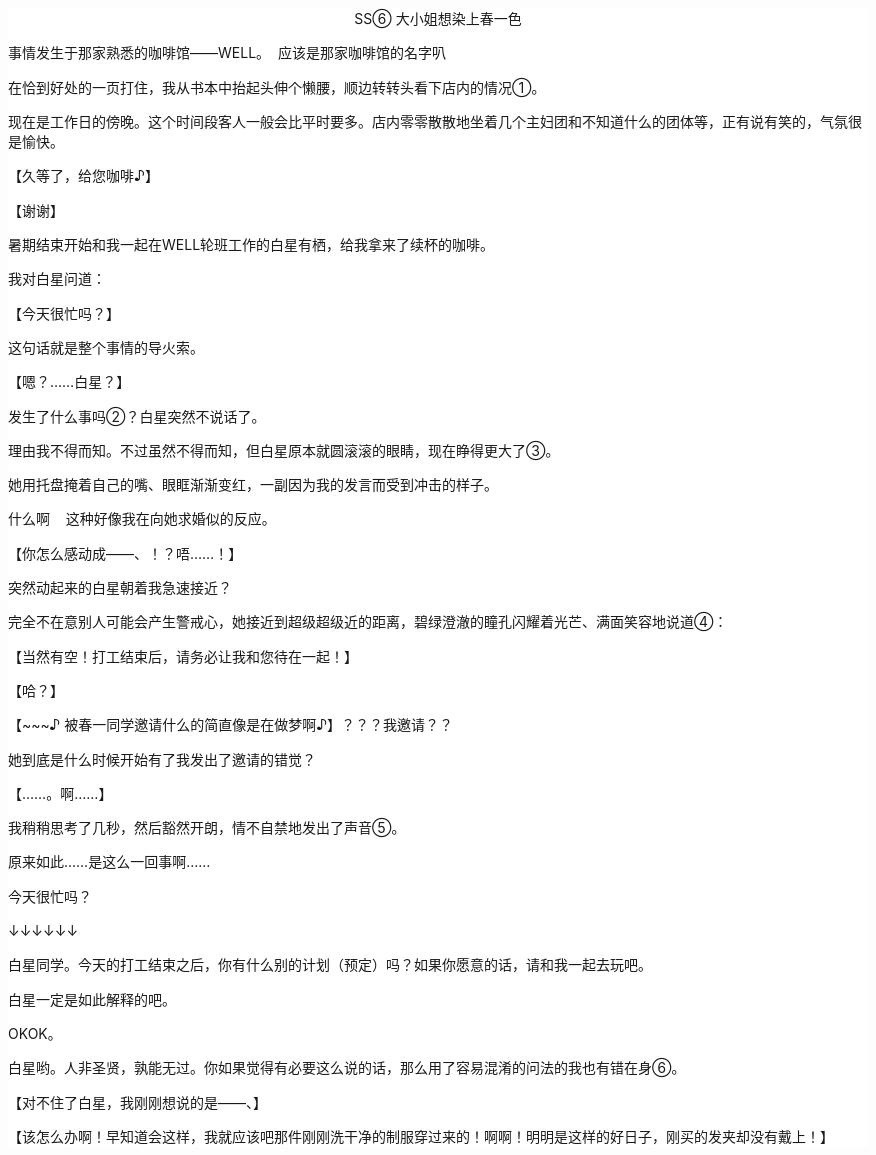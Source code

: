 <p align="center">SS⑥ 大小姐想染上春一色</p>

事情发生于那家熟悉的咖啡馆——WELL。  应该是那家咖啡馆的名字叭

在恰到好处的一页打住，我从书本中抬起头伸个懒腰，顺边转转头看下店内的情况①。

现在是工作日的傍晚。这个时间段客人一般会比平时要多。店内零零散散地坐着几个主妇团和不知道什么的团体等，正有说有笑的，气氛很是愉快。

【久等了，给您咖啡♪】

【谢谢】

暑期结束开始和我一起在WELL轮班工作的白星有栖，给我拿来了续杯的咖啡。

我对白星问道：

【今天很忙吗？】

这句话就是整个事情的导火索。

【嗯？……白星？】

发生了什么事吗②？白星突然不说话了。

理由我不得而知。不过虽然不得而知，但白星原本就圆滚滚的眼睛，现在睁得更大了③。

她用托盘掩着自己的嘴、眼眶渐渐变红，一副因为我的发言而受到冲击的样子。

什么啊    这种好像我在向她求婚似的反应。

【你怎么感动成——、！？唔……！】

突然动起来的白星朝着我急速接近？

完全不在意别人可能会产生警戒心，她接近到超级超级近的距离，碧绿澄澈的瞳孔闪耀着光芒、满面笑容地说道④：

【当然有空！打工结束后，请务必让我和您待在一起！】

【哈？】

【~~~♪ 被春一同学邀请什么的简直像是在做梦啊♪】？？？我邀请？？

她到底是什么时候开始有了我发出了邀请的错觉？

【……。啊……】

我稍稍思考了几秒，然后豁然开朗，情不自禁地发出了声音⑤。

原来如此……是这么一回事啊……

今天很忙吗？

↓↓↓↓↓↓

白星同学。今天的打工结束之后，你有什么别的计划（预定）吗？如果你愿意的话，请和我一起去玩吧。

白星一定是如此解释的吧。

OKOK。

白星哟。人非圣贤，孰能无过。你如果觉得有必要这么说的话，那么用了容易混淆的问法的我也有错在身⑥。

【对不住了白星，我刚刚想说的是——、】

【该怎么办啊！早知道会这样，我就应该吧那件刚刚洗干净的制服穿过来的！啊啊！明明是这样的好日子，刚买的发夹却没有戴上！】
